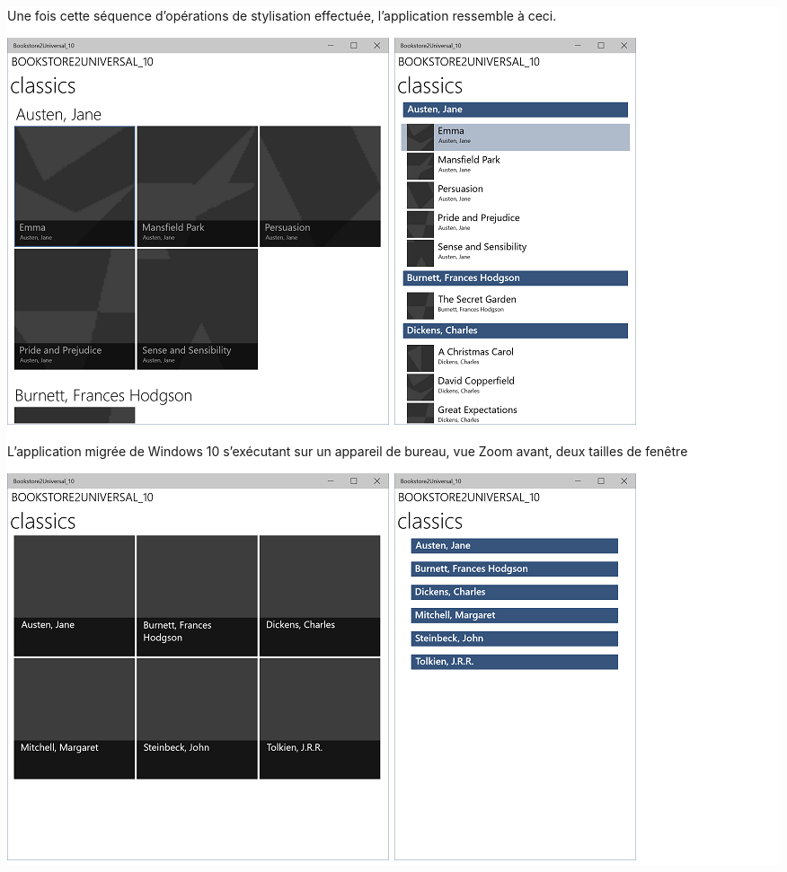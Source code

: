 Une fois cette séquence d’opérations de stylisation effectuée, l’application ressemble à ceci.

![Application Windows 10 portée, exécutée sur un appareil de bureau (vue avec zoom avant et deux tailles de fenêtres)](images/w8x-to-uwp-case-studies/c02-07-desk10-zi-ported.png)

L’application migrée de Windows 10 s’exécutant sur un appareil de bureau, vue Zoom avant, deux tailles de fenêtre

![Application Windows 10 portée, exécutée sur un appareil de bureau (vue avec zoom arrière et deux tailles de fenêtres)](images/w8x-to-uwp-case-studies/c02-08-desk10-zo-ported.png)
